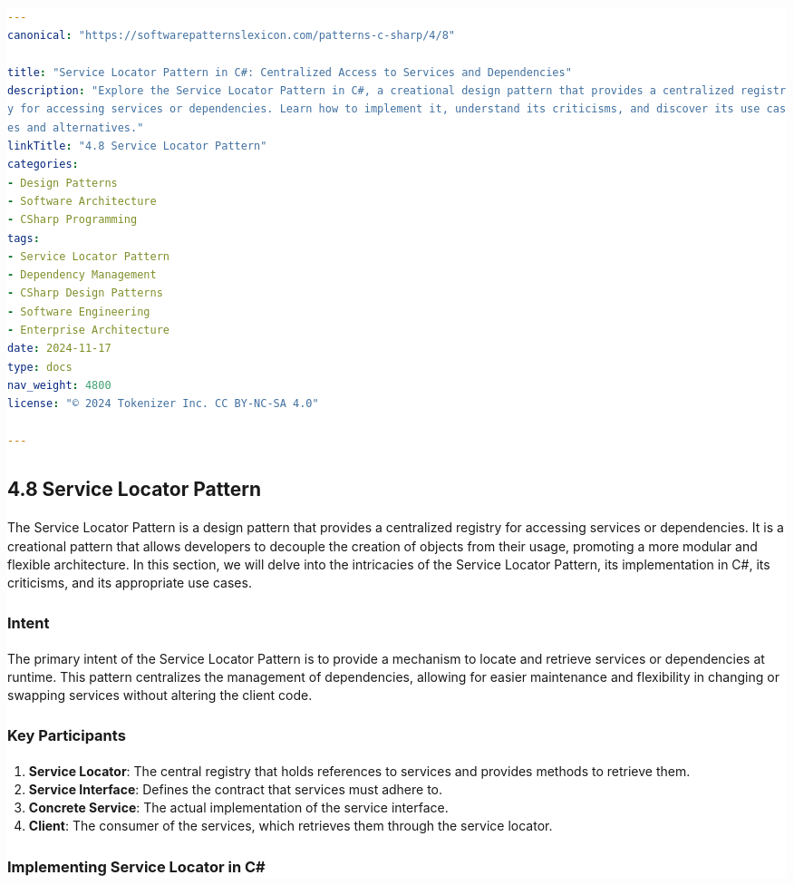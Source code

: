 ```yaml
---
canonical: "https://softwarepatternslexicon.com/patterns-c-sharp/4/8"

title: "Service Locator Pattern in C#: Centralized Access to Services and Dependencies"
description: "Explore the Service Locator Pattern in C#, a creational design pattern that provides a centralized registry for accessing services or dependencies. Learn how to implement it, understand its criticisms, and discover its use cases and alternatives."
linkTitle: "4.8 Service Locator Pattern"
categories:
- Design Patterns
- Software Architecture
- CSharp Programming
tags:
- Service Locator Pattern
- Dependency Management
- CSharp Design Patterns
- Software Engineering
- Enterprise Architecture
date: 2024-11-17
type: docs
nav_weight: 4800
license: "© 2024 Tokenizer Inc. CC BY-NC-SA 4.0"

---
```


## 4.8 Service Locator Pattern

The Service Locator Pattern is a design pattern that provides a centralized registry for accessing services or dependencies. It is a creational pattern that allows developers to decouple the creation of objects from their usage, promoting a more modular and flexible architecture. In this section, we will delve into the intricacies of the Service Locator Pattern, its implementation in C#, its criticisms, and its appropriate use cases.

### Intent

The primary intent of the Service Locator Pattern is to provide a mechanism to locate and retrieve services or dependencies at runtime. This pattern centralizes the management of dependencies, allowing for easier maintenance and flexibility in changing or swapping services without altering the client code.

### Key Participants

1. **Service Locator**: The central registry that holds references to services and provides methods to retrieve them.
2. **Service Interface**: Defines the contract that services must adhere to.
3. **Concrete Service**: The actual implementation of the service interface.
4. **Client**: The consumer of the services, which retrieves them through the service locator.

### Implementing Service Locator in C#
